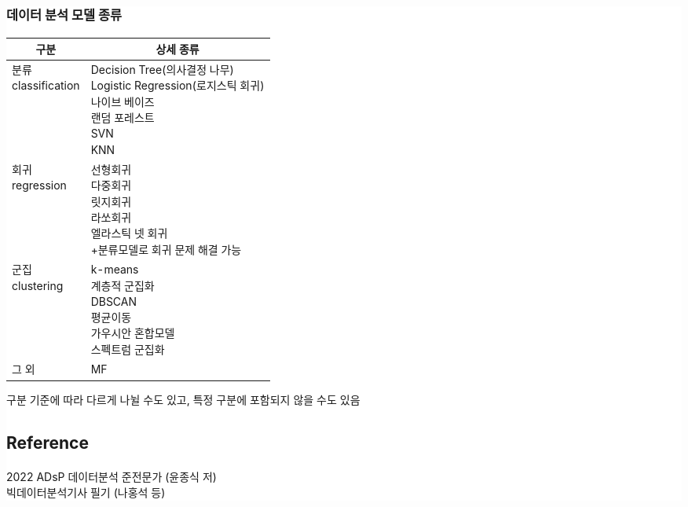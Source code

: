 
### 데이터 분석 모델 종류

| 구분                   | 상세 종류                                                                                      |
| -------------------- | ------------------------------------------------------------------------------------------ |
| 분류<br>classification | Decision Tree(의사결정 나무)<br>Logistic Regression(로지스틱 회귀)<br>나이브 베이즈<br>랜덤 포레스트<br>SVN<br>KNN |
| 회귀<br>regression     | 선형회귀<br>다중회귀<br>릿지회귀<br>라쏘회귀<br>엘라스틱 넷 회귀<br>+분류모델로 회귀 문제 해결 가능                            |
| 군집<br>clustering     | k-means<br>계층적 군집화<br>DBSCAN<br>평균이동<br>가우시안 혼합모델<br>스펙트럼 군집화                              |
| 그 외                  | MF                                                                                         |

구분 기준에 따라 다르게 나뉠 수도 있고, 특정 구분에 포함되지 않을 수도 있음


## Reference  

2022 ADsP 데이터분석 준전문가 (윤종식 저)  
빅데이터분석기사 필기 (나홍석 등)  